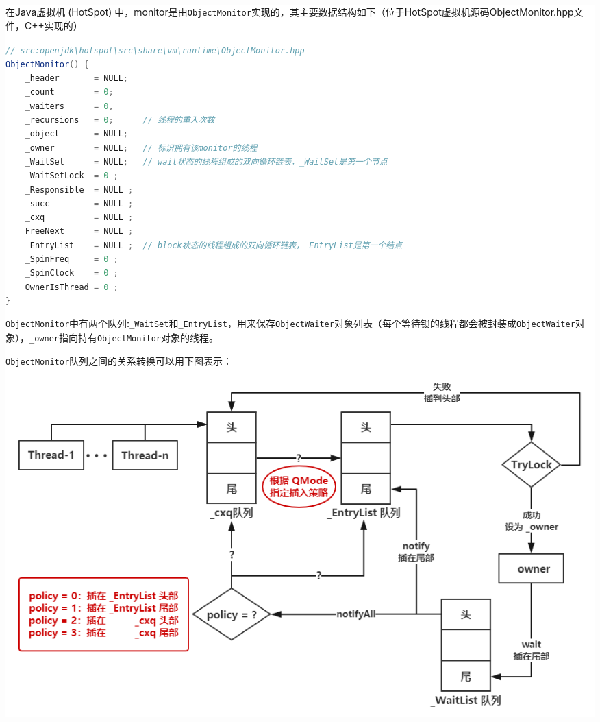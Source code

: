 在Java虚拟机 (HotSpot) 中，monitor是由`ObjectMonitor`实现的，其主要数据结构如下（位于HotSpot虚拟机源码ObjectMonitor.hpp文件，C++实现的）

```java
// src:openjdk\hotspot\src\share\vm\runtime\ObjectMonitor.hpp
ObjectMonitor() {
    _header       = NULL;
    _count        = 0;
    _waiters      = 0,
    _recursions   = 0;      // 线程的重入次数
    _object       = NULL;
    _owner        = NULL;   // 标识拥有该monitor的线程
    _WaitSet      = NULL;   // wait状态的线程组成的双向循环链表，_WaitSet是第一个节点
    _WaitSetLock  = 0 ;
    _Responsible  = NULL ;
    _succ         = NULL ;
    _cxq          = NULL ;
    FreeNext      = NULL ;
    _EntryList    = NULL ;  // block状态的线程组成的双向循环链表，_EntryList是第一个结点
    _SpinFreq     = 0 ;
    _SpinClock    = 0 ;
    OwnerIsThread = 0 ;
}
```

`ObjectMonitor`中有两个队列:`_WaitSet`和`_EntryList`，用来保存`ObjectWaiter`对象列表（每个等待锁的线程都会被封装成`ObjectWaiter`对象），`_owner`指向持有`ObjectMonitor`对象的线程。

`ObjectMonitor`队列之间的关系转换可以用下图表示：

![ObjectMonitor队列之间的关系转换](../../../resource/img/ObjectMonitor队列之间的关系转换.png)
